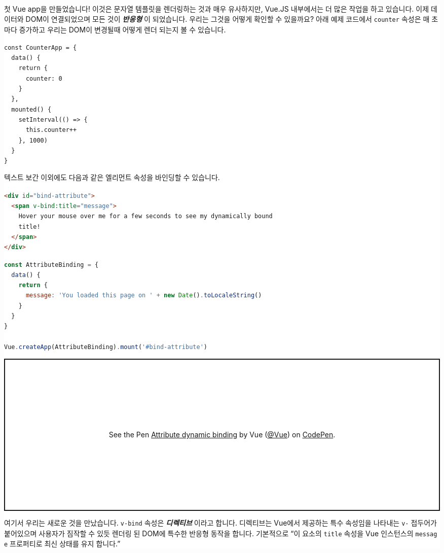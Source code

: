 첫 Vue app을 만들었습니다! 이것은 문자열 템플릿을 렌더링하는 것과 매우 유사하지만, Vue.JS 내부에서는 더 많은 작업을 하고 있습니다. 이제 데이터와 DOM이 연결되었으며 모든 것이 ***반응형*** 이 되었습니다. 우리는 그것을 어떻게 확인할 수 있을까요? 아래 예제 코드에서 `counter` 속성은 매 초마다 증가하고 우리는 DOM이 변경될때 어떻게 렌더 되는지 볼 수 있습니다.

```js{8-10}
const CounterApp = {
  data() {
    return {
      counter: 0
    }
  },
  mounted() {
    setInterval(() => {
      this.counter++
    }, 1000)
  }
}
```

<firstexample></firstexample>

텍스트 보간 이외에도 다음과 같은 엘리먼트 속성을 바인딩할 수 있습니다.

```html
<div id="bind-attribute">
  <span v-bind:title="message">
    Hover your mouse over me for a few seconds to see my dynamically bound
    title!
  </span>
</div>
```

```js
const AttributeBinding = {
  data() {
    return {
      message: 'You loaded this page on ' + new Date().toLocaleString()
    }
  }
}

Vue.createApp(AttributeBinding).mount('#bind-attribute')
```


<p class="codepen" data-height="300" data-theme-id="39028" data-default-tab="result" data-user="Vue" data-slug-hash="KKpRVvJ" data-preview="true" data-editable="true" style="height: 300px; box-sizing: border-box; display: flex; align-items: center; justify-content: center; border: 2px solid; margin: 1em 0; padding: 1em;" data-pen-title="Attribute dynamic binding">   <span>See the Pen <a href="https://codepen.io/team/Vue/pen/KKpRVvJ">   Attribute dynamic binding</a> by Vue (<a href="https://codepen.io/Vue">@Vue</a>)   on <a href="https://codepen.io">CodePen</a>.</span> </p>

여기서 우리는 새로운 것을 만났습니다. `v-bind` 속성은 ***디렉티브*** 이라고 합니다. 디렉티브는 Vue에서 제공하는 특수 속성임을 나타내는 `v-` 접두어가 붙어있으며 사용자가 짐작할 수 있듯 렌더링 된 DOM에 특수한 반응형 동작을 합니다. 기본적으로 “이 요소의 `title`  속성을 Vue 인스턴스의 `message` 프로퍼티로 최신 상태를 유지 합니다.”
